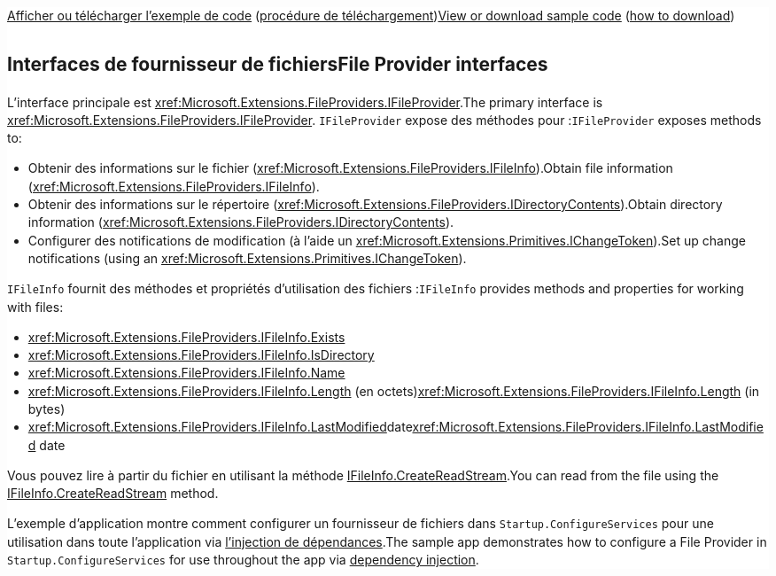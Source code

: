 <span data-ttu-id="6251f-311">[Afficher ou télécharger l’exemple de code](https://github.com/dotnet/AspNetCore.Docs/tree/master/aspnetcore/fundamentals/file-providers/samples) ([procédure de téléchargement](xref:index#how-to-download-a-sample))</span><span class="sxs-lookup"><span data-stu-id="6251f-311">[View or download sample code](https://github.com/dotnet/AspNetCore.Docs/tree/master/aspnetcore/fundamentals/file-providers/samples) ([how to download](xref:index#how-to-download-a-sample))</span></span>

## <a name="file-provider-interfaces"></a><span data-ttu-id="6251f-312">Interfaces de fournisseur de fichiers</span><span class="sxs-lookup"><span data-stu-id="6251f-312">File Provider interfaces</span></span>

<span data-ttu-id="6251f-313">L’interface principale est <xref:Microsoft.Extensions.FileProviders.IFileProvider>.</span><span class="sxs-lookup"><span data-stu-id="6251f-313">The primary interface is <xref:Microsoft.Extensions.FileProviders.IFileProvider>.</span></span> <span data-ttu-id="6251f-314">`IFileProvider` expose des méthodes pour :</span><span class="sxs-lookup"><span data-stu-id="6251f-314">`IFileProvider` exposes methods to:</span></span>

* <span data-ttu-id="6251f-315">Obtenir des informations sur le fichier (<xref:Microsoft.Extensions.FileProviders.IFileInfo>).</span><span class="sxs-lookup"><span data-stu-id="6251f-315">Obtain file information (<xref:Microsoft.Extensions.FileProviders.IFileInfo>).</span></span>
* <span data-ttu-id="6251f-316">Obtenir des informations sur le répertoire (<xref:Microsoft.Extensions.FileProviders.IDirectoryContents>).</span><span class="sxs-lookup"><span data-stu-id="6251f-316">Obtain directory information (<xref:Microsoft.Extensions.FileProviders.IDirectoryContents>).</span></span>
* <span data-ttu-id="6251f-317">Configurer des notifications de modification (à l’aide un <xref:Microsoft.Extensions.Primitives.IChangeToken>).</span><span class="sxs-lookup"><span data-stu-id="6251f-317">Set up change notifications (using an <xref:Microsoft.Extensions.Primitives.IChangeToken>).</span></span>

<span data-ttu-id="6251f-318">`IFileInfo` fournit des méthodes et propriétés d’utilisation des fichiers :</span><span class="sxs-lookup"><span data-stu-id="6251f-318">`IFileInfo` provides methods and properties for working with files:</span></span>

* <xref:Microsoft.Extensions.FileProviders.IFileInfo.Exists>
* <xref:Microsoft.Extensions.FileProviders.IFileInfo.IsDirectory>
* <xref:Microsoft.Extensions.FileProviders.IFileInfo.Name>
* <span data-ttu-id="6251f-319"><xref:Microsoft.Extensions.FileProviders.IFileInfo.Length> (en octets)</span><span class="sxs-lookup"><span data-stu-id="6251f-319"><xref:Microsoft.Extensions.FileProviders.IFileInfo.Length> (in bytes)</span></span>
* <span data-ttu-id="6251f-320"><xref:Microsoft.Extensions.FileProviders.IFileInfo.LastModified>date</span><span class="sxs-lookup"><span data-stu-id="6251f-320"><xref:Microsoft.Extensions.FileProviders.IFileInfo.LastModified> date</span></span>

<span data-ttu-id="6251f-321">Vous pouvez lire à partir du fichier en utilisant la méthode [IFileInfo.CreateReadStream](xref:Microsoft.Extensions.FileProviders.IFileInfo.CreateReadStream*).</span><span class="sxs-lookup"><span data-stu-id="6251f-321">You can read from the file using the [IFileInfo.CreateReadStream](xref:Microsoft.Extensions.FileProviders.IFileInfo.CreateReadStream*) method.</span></span>

<span data-ttu-id="6251f-322">L’exemple d’application montre comment configurer un fournisseur de fichiers dans `Startup.ConfigureServices` pour une utilisation dans toute l’application via [l’injection de dépendances](xref:fundamentals/dependency-injection).</span><span class="sxs-lookup"><span data-stu-id="6251f-322">The sample app demonstrates how to configure a File Provider in `Startup.ConfigureServices` for use throughout the app via [dependency injection](xref:fundamentals/dependency-injection).</span></span>
